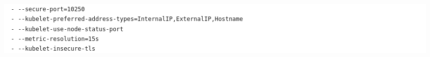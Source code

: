 ```
  - --secure-port=10250
  - --kubelet-preferred-address-types=InternalIP,ExternalIP,Hostname
  - --kubelet-use-node-status-port
  - --metric-resolution=15s
  - --kubelet-insecure-tls
```